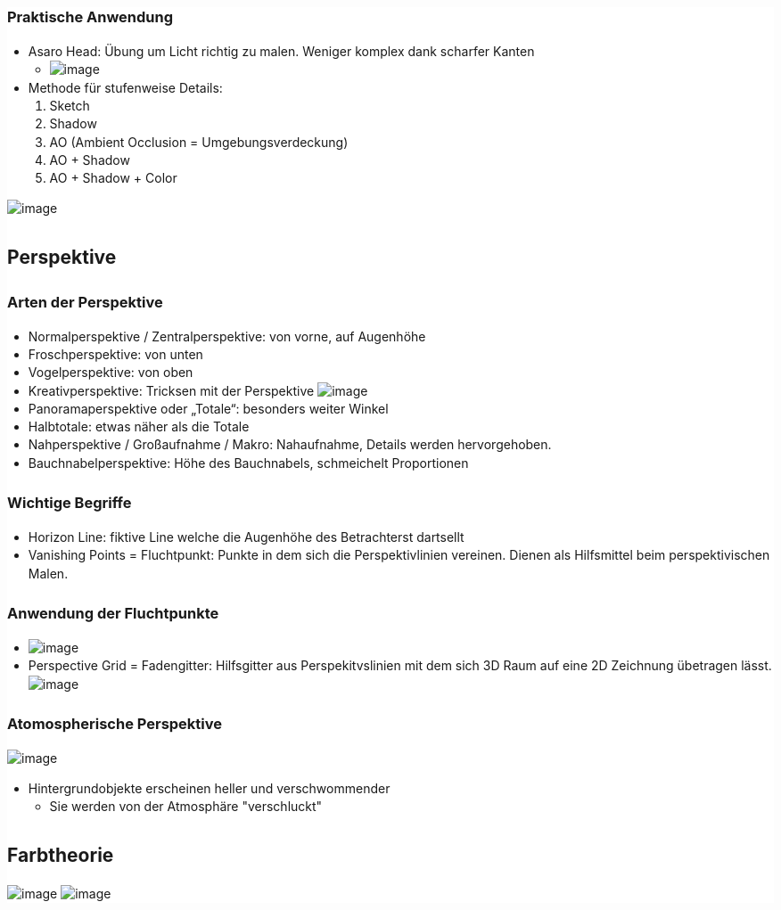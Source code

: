 ### Praktische Anwendung
- Asaro Head: Übung um Licht richtig zu malen. Weniger komplex dank scharfer Kanten
  - <img width="203" alt="image" src="https://user-images.githubusercontent.com/62158116/207051387-8efb352d-4b64-45cb-80a2-e7233574b018.png">
- Methode für stufenweise Details:
  1. Sketch
  2. Shadow
  3. AO (Ambient Occlusion = Umgebungsverdeckung)
  4. AO + Shadow
  5. AO + Shadow + Color
 <img width="338" alt="image" src="https://user-images.githubusercontent.com/62158116/207051902-9df455d6-ea3e-4b5a-a126-fbbb83d943f9.png">
 
## Perspektive

### Arten der Perspektive
- Normalperspektive / Zentralperspektive: von vorne, auf Augenhöhe
- Froschperspektive: von unten
- Vogelperspektive: von oben
- Kreativperspektive: Tricksen mit der Perspektive
  <img width="200" alt="image" src="https://user-images.githubusercontent.com/62158116/207058232-beebc4d8-22a6-4863-996b-98152ff03c11.png">
- Panoramaperspektive oder „Totale“: besonders weiter Winkel
- Halbtotale: etwas näher als die Totale
- Nahperspektive / Großaufnahme / Makro: Nahaufnahme, Details werden hervorgehoben.
- Bauchnabelperspektive: Höhe des Bauchnabels, schmeichelt Proportionen

### Wichtige Begriffe
- Horizon Line: fiktive Line welche die Augenhöhe des Betrachterst dartsellt
- Vanishing Points = Fluchtpunkt: Punkte in dem sich die Perspektivlinien vereinen. Dienen als Hilfsmittel beim perspektivischen Malen.

### Anwendung der Fluchtpunkte
- ![image](https://user-images.githubusercontent.com/62158116/207061879-92978256-eaec-48dc-9d90-abda01e622b1.png)
- Perspective Grid = Fadengitter: Hilfsgitter aus Perspekitvslinien mit dem sich 3D Raum auf eine 2D Zeichnung übetragen lässt. ![image](https://user-images.githubusercontent.com/62158116/207062730-6b697f9a-33cf-4baa-9077-3358f471e0f0.png)

### Atomospherische Perspektive
![image](https://user-images.githubusercontent.com/62158116/207063465-aae02851-16e6-4348-ad85-3b069e5cee4a.png)
- Hintergrundobjekte erscheinen heller und verschwommender
  - Sie werden von der Atmosphäre "verschluckt"

## Farbtheorie

<img width="359" alt="image" src="https://user-images.githubusercontent.com/62158116/207064643-dcfb96a9-a834-4efe-9a59-97831c2c0cbe.png">
<img width="364" alt="image" src="https://user-images.githubusercontent.com/62158116/207064701-ef95daa0-3b50-49ae-8123-d7784d795950.png">
